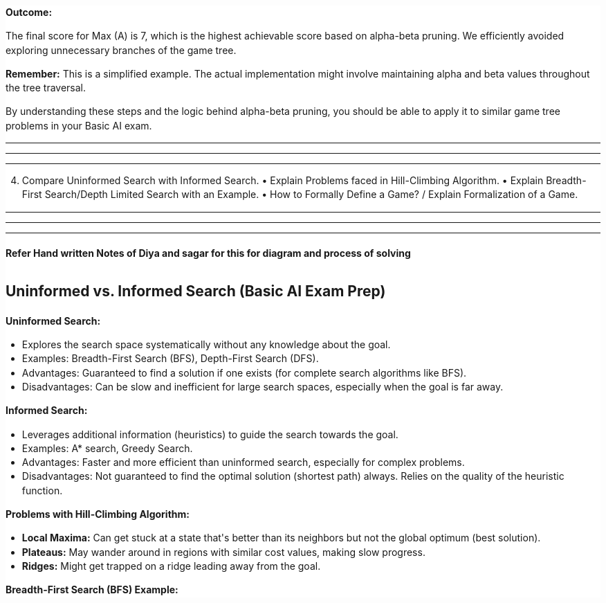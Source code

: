 **Outcome:**

The final score for Max (A) is 7, which is the highest achievable score based on alpha-beta pruning. We efficiently avoided exploring unnecessary branches of the game tree.

**Remember:** This is a simplified example. The actual implementation might involve maintaining alpha and beta values throughout the tree traversal.

By understanding these steps and the logic behind alpha-beta pruning, you should be able to apply it to similar game tree problems in your Basic AI exam.



----
----
----
4.	Compare Uninformed Search with Informed Search.
•	Explain Problems faced in Hill-Climbing Algorithm.
•	Explain Breadth-First Search/Depth Limited Search with an Example. 
•	How to Formally Define a Game? / Explain Formalization of a Game.


----
----
----
#### Refer Hand written Notes of Diya and sagar for this for diagram and process of solving


## Uninformed vs. Informed Search (Basic AI Exam Prep)

**Uninformed Search:**

- Explores the search space systematically without any knowledge about the goal.
- Examples: Breadth-First Search (BFS), Depth-First Search (DFS).
- Advantages: Guaranteed to find a solution if one exists (for complete search algorithms like BFS).
- Disadvantages: Can be slow and inefficient for large search spaces, especially when the goal is far away.

**Informed Search:**

- Leverages additional information (heuristics) to guide the search towards the goal.
- Examples: A* search, Greedy Search.
- Advantages: Faster and more efficient than uninformed search, especially for complex problems.
- Disadvantages: Not guaranteed to find the optimal solution (shortest path) always. Relies on the quality of the heuristic function.

**Problems with Hill-Climbing Algorithm:**

- **Local Maxima:** Can get stuck at a state that's better than its neighbors but not the global optimum (best solution).
- **Plateaus:** May wander around in regions with similar cost values, making slow progress.
- **Ridges:** Might get trapped on a ridge leading away from the goal.

**Breadth-First Search (BFS) Example:**
